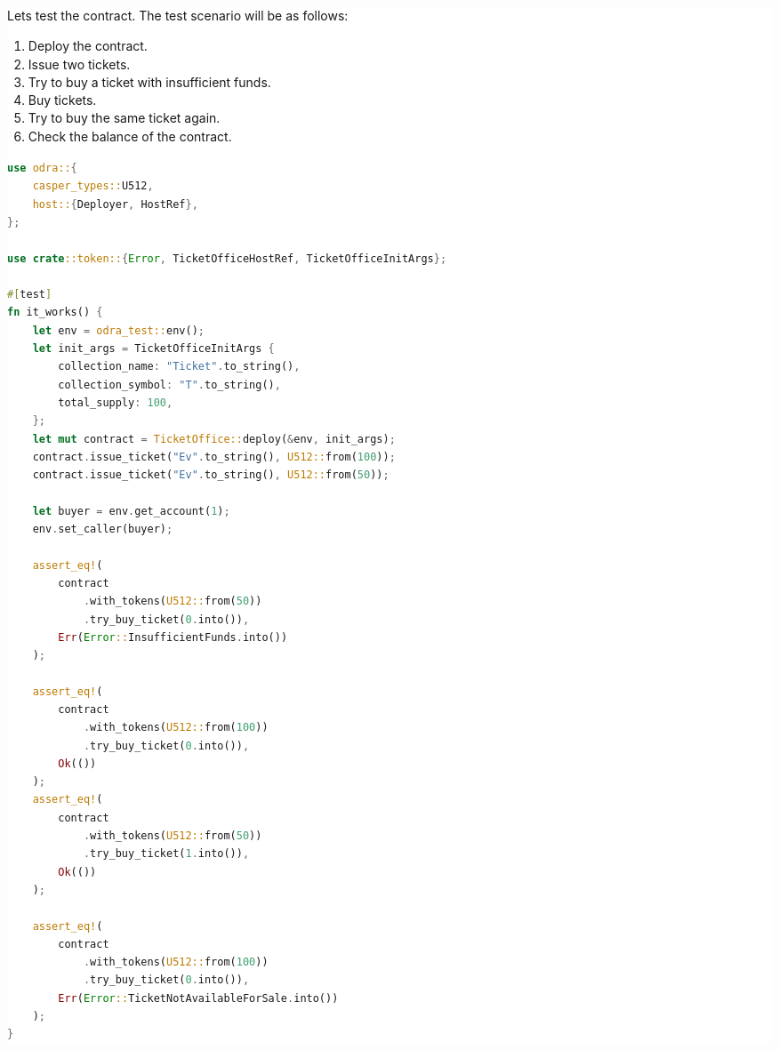 Lets test the contract. The test scenario will be as follows:

1. Deploy the contract.
2. Issue two tickets.
3. Try to buy a ticket with insufficient funds.
4. Buy tickets.
5. Try to buy the same ticket again.
6. Check the balance of the contract.

```rust showLineNumbers title="src/tests.rs"
use odra::{
    casper_types::U512,
    host::{Deployer, HostRef},
};

use crate::token::{Error, TicketOfficeHostRef, TicketOfficeInitArgs};

#[test]
fn it_works() {
    let env = odra_test::env();
    let init_args = TicketOfficeInitArgs {
        collection_name: "Ticket".to_string(),
        collection_symbol: "T".to_string(),
        total_supply: 100,
    };  
    let mut contract = TicketOffice::deploy(&env, init_args);
    contract.issue_ticket("Ev".to_string(), U512::from(100));
    contract.issue_ticket("Ev".to_string(), U512::from(50));

    let buyer = env.get_account(1);
    env.set_caller(buyer);

    assert_eq!(
        contract
            .with_tokens(U512::from(50))
            .try_buy_ticket(0.into()),
        Err(Error::InsufficientFunds.into())
    );

    assert_eq!(
        contract
            .with_tokens(U512::from(100))
            .try_buy_ticket(0.into()),
        Ok(())
    );
    assert_eq!(
        contract
            .with_tokens(U512::from(50))
            .try_buy_ticket(1.into()),
        Ok(())
    );

    assert_eq!(
        contract
            .with_tokens(U512::from(100))
            .try_buy_ticket(0.into()),
        Err(Error::TicketNotAvailableForSale.into())
    );
}
```
